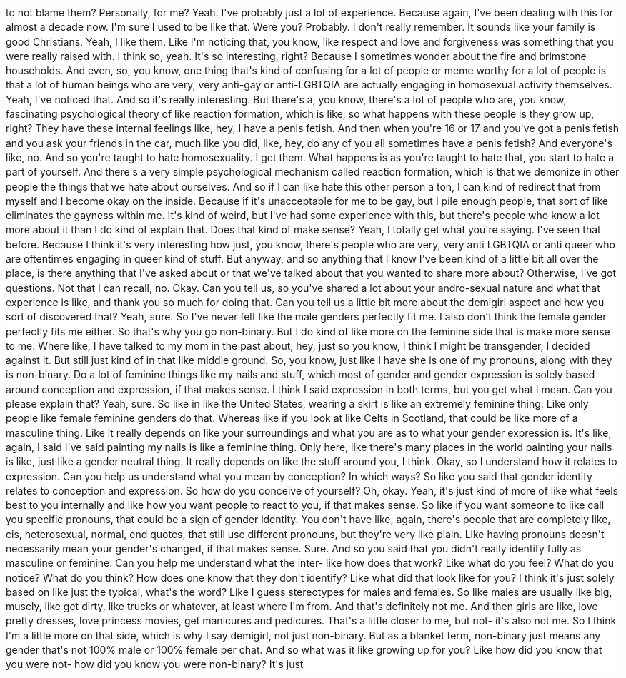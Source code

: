 to not blame them? Personally, for me? Yeah. I've probably just a lot of experience. Because again, I've been dealing with this for almost a decade now. I'm sure I used to be like that. Were you? Probably. I don't really remember. It sounds like your family is good Christians. Yeah, I like them. Like I'm noticing that, you know, like respect and love and forgiveness was something that you were really raised with. I think so, yeah. It's so interesting, right? Because I sometimes wonder about the fire and brimstone households. And even, so, you know, one thing that's kind of confusing for a lot of people or meme worthy for a lot of people is that a lot of human beings who are very, very anti-gay or anti-LGBTQIA are actually engaging in homosexual activity themselves. Yeah, I've noticed that. And so it's really interesting. But there's a, you know, there's a lot of people who are, you know, fascinating psychological theory of like reaction formation, which is like, so what happens with these people is they grow up, right? They have these internal feelings like, hey, I have a penis fetish. And then when you're 16 or 17 and you've got a penis fetish and you ask your friends in the car, much like you did, like, hey, do any of you all sometimes have a penis fetish? And everyone's like, no. And so you're taught to hate homosexuality. I get them. What happens is as you're taught to hate that, you start to hate a part of yourself. And there's a very simple psychological mechanism called reaction formation, which is that we demonize in other people the things that we hate about ourselves. And so if I can like hate this other person a ton, I can kind of redirect that from myself and I become okay on the inside. Because if it's unacceptable for me to be gay, but I pile enough people, that sort of like eliminates the gayness within me. It's kind of weird, but I've had some experience with this, but there's people who know a lot more about it than I do kind of explain that. Does that kind of make sense? Yeah, I totally get what you're saying. I've seen that before. Because I think it's very interesting how just, you know, there's people who are very, very anti LGBTQIA or anti queer who are oftentimes engaging in queer kind of stuff. But anyway, and so anything that I know I've been kind of a little bit all over the place, is there anything that I've asked about or that we've talked about that you wanted to share more about? Otherwise, I've got questions. Not that I can recall, no. Okay. Can you tell us, so you've shared a lot about your andro-sexual nature and what that experience is like, and thank you so much for doing that. Can you tell us a little bit more about the demigirl aspect and how you sort of discovered that? Yeah, sure. So I've never felt like the male genders perfectly fit me. I also don't think the female gender perfectly fits me either. So that's why you go non-binary. But I do kind of like more on the feminine side that is make more sense to me. Where like, I have talked to my mom in the past about, hey, just so you know, I think I might be transgender, I decided against it. But still just kind of in that like middle ground. So, you know, just like I have she is one of my pronouns, along with they is non-binary. Do a lot of feminine things like my nails and stuff, which most of gender and gender expression is solely based around conception and expression, if that makes sense. I think I said expression in both terms, but you get what I mean. Can you please explain that? Yeah, sure. So like in like the United States, wearing a skirt is like an extremely feminine thing. Like only people like female feminine genders do that. Whereas like if you look at like Celts in Scotland, that could be like more of a masculine thing. Like it really depends on like your surroundings and what you are as to what your gender expression is. It's like, again, I said I've said painting my nails is like a feminine thing. Only here, like there's many places in the world painting your nails is like, just like a gender neutral thing. It really depends on like the stuff around you, I think. Okay, so I understand how it relates to expression. Can you help us understand what you mean by conception? In which ways? So like you said that gender identity relates to conception and expression. So how do you conceive of yourself? Oh, okay. Yeah, it's just kind of more of like what feels best to you internally and like how you want people to react to you, if that makes sense. So like if you want someone to like call you specific pronouns, that could be a sign of gender identity. You don't have like, again, there's people that are completely like, cis, heterosexual, normal, end quotes, that still use different pronouns, but they're very like plain. Like having pronouns doesn't necessarily mean your gender's changed, if that makes sense. Sure. And so you said that you didn't really identify fully as masculine or feminine. Can you help me understand what the inter- like how does that work? Like what do you feel? What do you notice? What do you think? How does one know that they don't identify? Like what did that look like for you? I think it's just solely based on like just the typical, what's the word? Like I guess stereotypes for males and females. So like males are usually like big, muscly, like get dirty, like trucks or whatever, at least where I'm from. And that's definitely not me. And then girls are like, love pretty dresses, love princess movies, get manicures and pedicures. That's a little closer to me, but not- it's also not me. So I think I'm a little more on that side, which is why I say demigirl, not just non-binary. But as a blanket term, non-binary just means any gender that's not 100% male or 100% female per chat. And so what was it like growing up for you? Like how did you know that you were not- how did you know you were non-binary? It's just